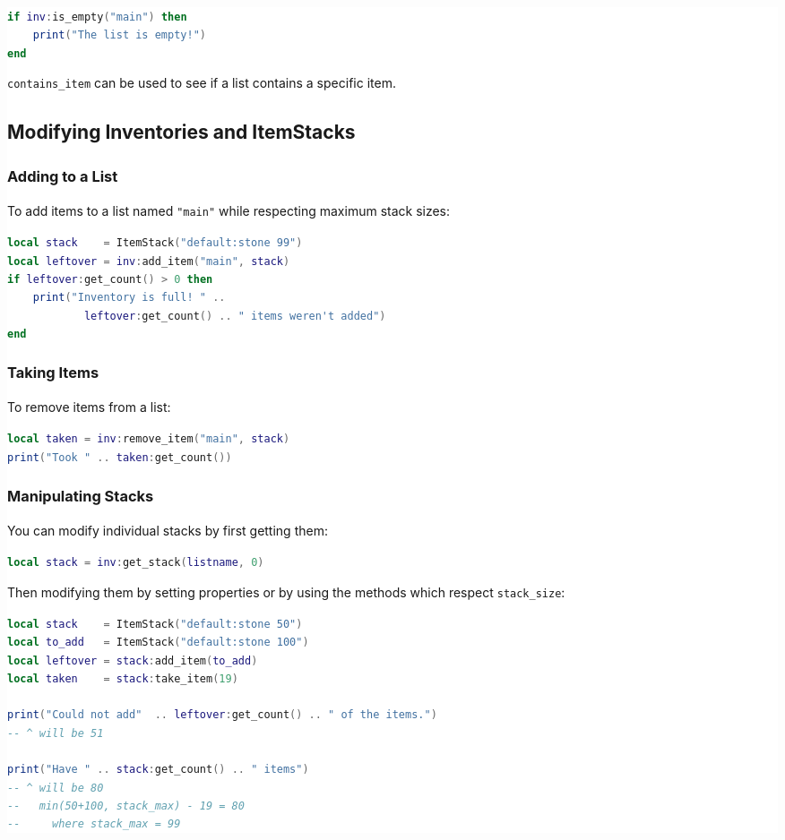 ```lua
if inv:is_empty("main") then
    print("The list is empty!")
end
```

`contains_item` can be used to see if a list contains a specific item.

## Modifying Inventories and ItemStacks

### Adding to a List

To add items to a list named `"main"` while respecting maximum stack sizes:

```lua
local stack    = ItemStack("default:stone 99")
local leftover = inv:add_item("main", stack)
if leftover:get_count() > 0 then
    print("Inventory is full! " ..
            leftover:get_count() .. " items weren't added")
end
```

### Taking Items

To remove items from a list:

```lua
local taken = inv:remove_item("main", stack)
print("Took " .. taken:get_count())
```

### Manipulating Stacks

You can modify individual stacks by first getting them:

```lua
local stack = inv:get_stack(listname, 0)
```

Then modifying them by setting properties or by using the methods which
respect `stack_size`:


```lua
local stack    = ItemStack("default:stone 50")
local to_add   = ItemStack("default:stone 100")
local leftover = stack:add_item(to_add)
local taken    = stack:take_item(19)

print("Could not add"  .. leftover:get_count() .. " of the items.")
-- ^ will be 51

print("Have " .. stack:get_count() .. " items")
-- ^ will be 80
--   min(50+100, stack_max) - 19 = 80
--     where stack_max = 99
```
